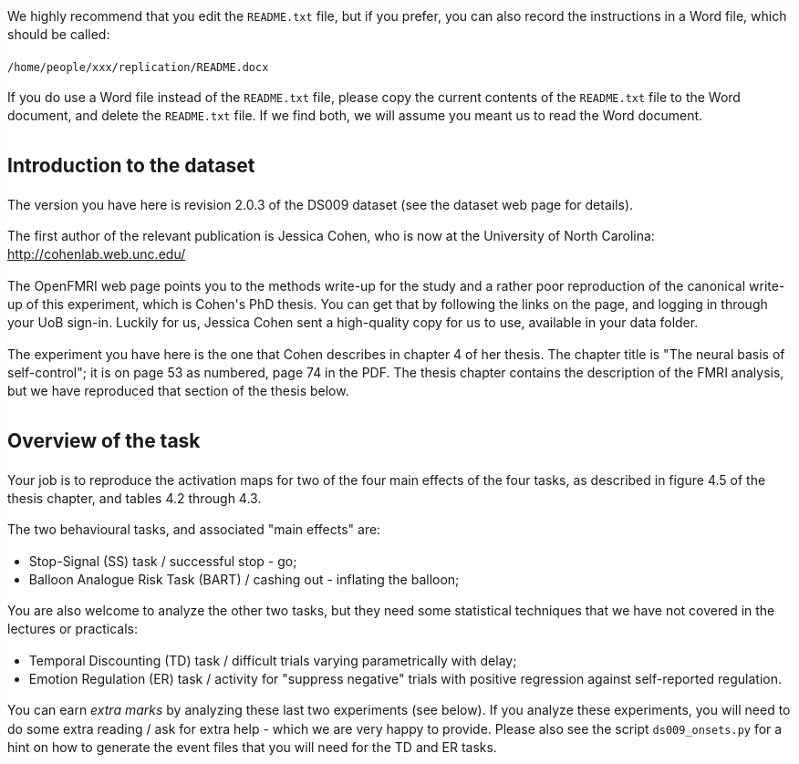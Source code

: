 We highly recommend that you edit the `README.txt` file, but if you prefer,
you can also record the instructions in a Word file, which should be called:

```
/home/people/xxx/replication/README.docx
```

If you do use a Word file instead of the `README.txt` file, please copy the
current contents of the `README.txt` file to the Word document, and delete the
`README.txt` file.  If we find both, we will assume you meant us to read the
Word document.

## Introduction to the dataset

The version you have here is revision 2.0.3 of the DS009 dataset (see the
dataset web page for details).

The first author of the relevant publication is Jessica Cohen, who is now at
the University of North Carolina: http://cohenlab.web.unc.edu/

The OpenFMRI web page points you to the methods write-up for the study and a
rather poor reproduction of the canonical write-up of this experiment, which
is Cohen's PhD thesis.  You can get that by following the links on the page,
and logging in through your UoB sign-in.  Luckily for us, Jessica Cohen sent a
high-quality copy for us to use, available in your data folder.

The experiment you have here is the one that Cohen describes in chapter 4 of
her thesis. The chapter title is "The neural basis of self-control"; it is on
page 53 as numbered, page 74 in the PDF.  The thesis chapter contains the
description of the FMRI analysis, but we have reproduced that section of the
thesis below.

## Overview of the task

Your job is to reproduce the activation maps for two of the four main effects
of the four tasks, as described in figure 4.5 of the thesis chapter, and
tables 4.2 through 4.3.

The two behavioural tasks, and associated "main effects" are:

* Stop-Signal (SS) task / successful stop - go;
* Balloon Analogue Risk Task (BART) / cashing out - inflating the balloon;

You are also welcome to analyze the other two tasks, but they need some
statistical techniques that we have not covered in the lectures or practicals:

* Temporal Discounting (TD) task / difficult trials varying parametrically
  with delay;
* Emotion Regulation (ER) task / activity for "suppress negative" trials
  with positive regression against self-reported regulation.

You can earn *extra marks* by analyzing these last two experiments (see
below).  If you analyze these experiments, you will need to do some extra
reading / ask for extra help - which we are very happy to provide.  Please
also see the script `ds009_onsets.py` for a hint on how to generate the event
files that you will need for the TD and ER tasks.
